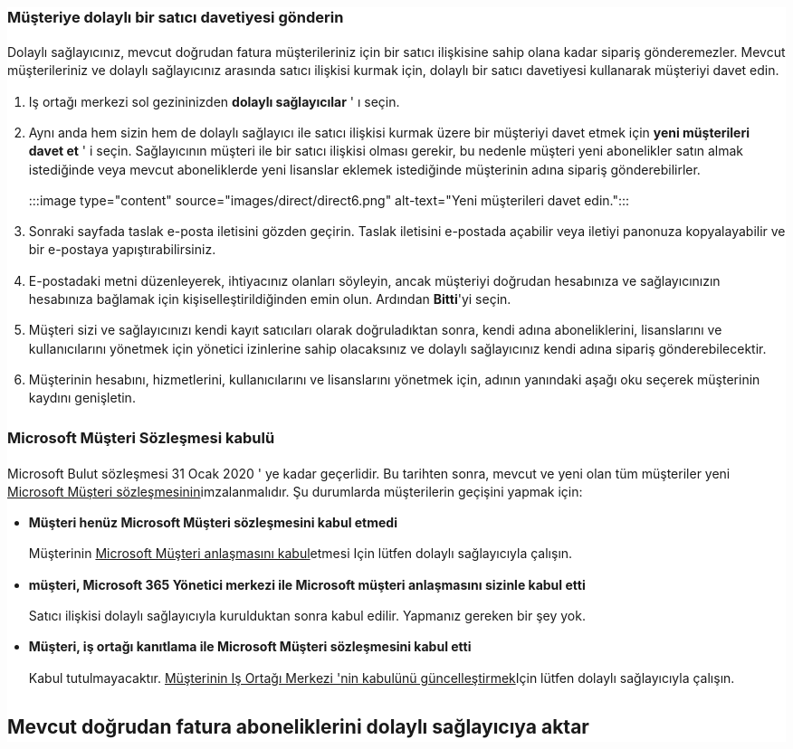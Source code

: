### <a name="send-an-indirect-reseller-invitation-to-the-customer"></a>Müşteriye dolaylı bir satıcı davetiyesi gönderin

Dolaylı sağlayıcınız, mevcut doğrudan fatura müşterileriniz için bir satıcı ilişkisine sahip olana kadar sipariş gönderemezler. Mevcut müşterileriniz ve dolaylı sağlayıcınız arasında satıcı ilişkisi kurmak için, dolaylı bir satıcı davetiyesi kullanarak müşteriyi davet edin.

1. Iş ortağı merkezi sol gezininizden **dolaylı sağlayıcılar** ' ı seçin.

2. Aynı anda hem sizin hem de dolaylı sağlayıcı ile satıcı ilişkisi kurmak üzere bir müşteriyi davet etmek için **yeni müşterileri davet et** ' i seçin. Sağlayıcının müşteri ile bir satıcı ilişkisi olması gerekir, bu nedenle müşteri yeni abonelikler satın almak istediğinde veya mevcut aboneliklerde yeni lisanslar eklemek istediğinde müşterinin adına sipariş gönderebilirler.

    :::image type="content" source="images/direct/direct6.png" alt-text="Yeni müşterileri davet edin.":::

3. Sonraki sayfada taslak e-posta iletisini gözden geçirin. Taslak iletisini e-postada açabilir veya iletiyi panonuza kopyalayabilir ve bir e-postaya yapıştırabilirsiniz.

4. E-postadaki metni düzenleyerek, ihtiyacınız olanları söyleyin, ancak müşteriyi doğrudan hesabınıza ve sağlayıcınızın hesabınıza bağlamak için kişiselleştirildiğinden emin olun. Ardından **Bitti**'yi seçin.

5. Müşteri sizi ve sağlayıcınızı kendi kayıt satıcıları olarak doğruladıktan sonra, kendi adına aboneliklerini, lisanslarını ve kullanıcılarını yönetmek için yönetici izinlerine sahip olacaksınız ve dolaylı sağlayıcınız kendi adına sipariş gönderebilecektir.

6. Müşterinin hesabını, hizmetlerini, kullanıcılarını ve lisanslarını yönetmek için, adının yanındaki aşağı oku seçerek müşterinin kaydını genişletin.

### <a name="microsoft-customer-agreement-acceptance"></a>Microsoft Müşteri Sözleşmesi kabulü

Microsoft Bulut sözleşmesi 31 Ocak 2020 ' ye kadar geçerlidir. Bu tarihten sonra, mevcut ve yeni olan tüm müşteriler yeni [Microsoft Müşteri sözleşmesinin](confirm-customer-agreement.md)imzalanmalıdır. Şu durumlarda müşterilerin geçişini yapmak için:

- **Müşteri henüz Microsoft Müşteri sözleşmesini kabul etmedi**

   Müşterinin [Microsoft Müşteri anlaşmasını kabul](confirm-customer-agreement.md)etmesi Için lütfen dolaylı sağlayıcıyla çalışın.

- **müşteri, Microsoft 365 Yönetici merkezi ile Microsoft müşteri anlaşmasını sizinle kabul etti**

   Satıcı ilişkisi dolaylı sağlayıcıyla kurulduktan sonra kabul edilir. Yapmanız gereken bir şey yok.

- **Müşteri, iş ortağı kanıtlama ile Microsoft Müşteri sözleşmesini kabul etti**

   Kabul tutulmayacaktır. [Müşterinin Iş Ortağı Merkezi 'nin kabulünü güncelleştirmek](confirm-customer-agreement.md#confirm-customer-acceptance-for-existing-customers)Için lütfen dolaylı sağlayıcıyla çalışın.

## <a name="transfer-existing-direct-bill-subscriptions-to-indirect-provider"></a>Mevcut doğrudan fatura aboneliklerini dolaylı sağlayıcıya aktar
